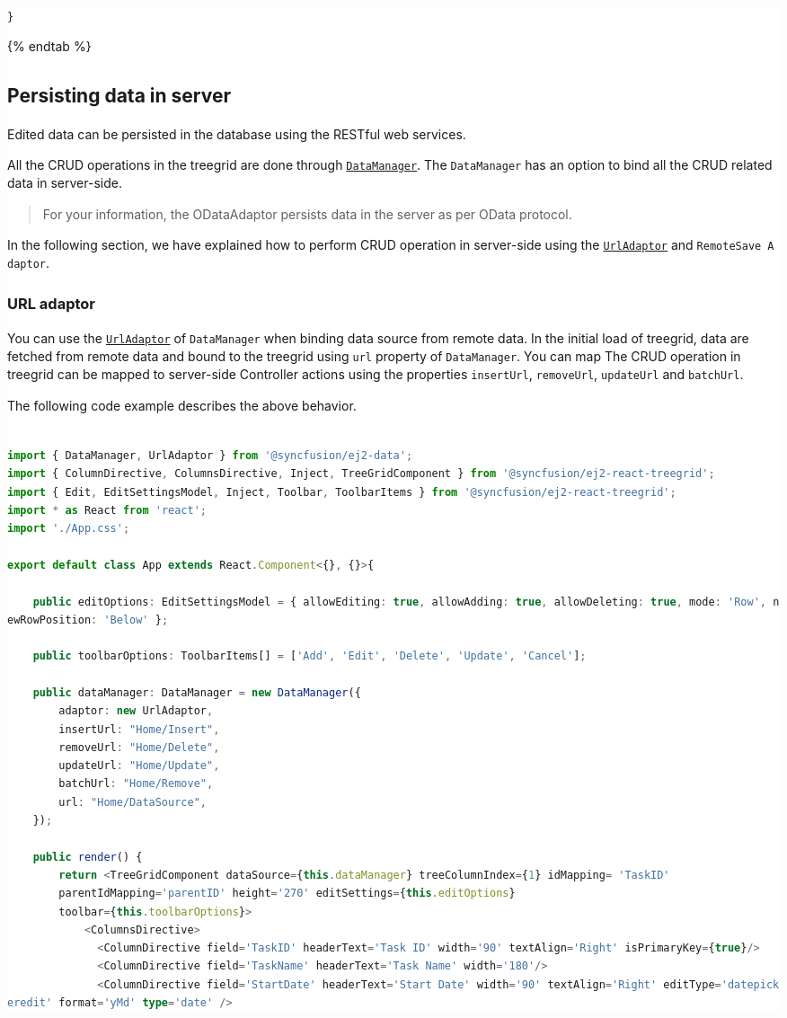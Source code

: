 ```typescript
}
```

{% endtab %}

## Persisting data in server

Edited data can be persisted in the database using the RESTful web services.

All the CRUD operations in the treegrid are done through [`DataManager`](../data). The `DataManager` has an option to bind all the CRUD related data in server-side.

> For your information, the ODataAdaptor persists data in the server as per OData protocol.

In the following section, we have explained how to perform CRUD operation in server-side using the [`UrlAdaptor`](../../data/adaptors.html#url-adaptor) and `RemoteSave Adaptor`.

### URL adaptor

You can use the [`UrlAdaptor`](../../data/adaptors.html#url-adaptor) of `DataManager` when binding data source from remote data.
In the initial load of treegrid, data are fetched from remote data and bound to the treegrid using `url` property of `DataManager`.
You can map The CRUD operation in treegrid can be mapped to server-side Controller actions using the properties `insertUrl`, `removeUrl`, `updateUrl` and `batchUrl`.

The following code example describes the above behavior.

```typescript

import { DataManager, UrlAdaptor } from '@syncfusion/ej2-data';
import { ColumnDirective, ColumnsDirective, Inject, TreeGridComponent } from '@syncfusion/ej2-react-treegrid';
import { Edit, EditSettingsModel, Inject, Toolbar, ToolbarItems } from '@syncfusion/ej2-react-treegrid';
import * as React from 'react';
import './App.css';

export default class App extends React.Component<{}, {}>{

    public editOptions: EditSettingsModel = { allowEditing: true, allowAdding: true, allowDeleting: true, mode: 'Row', newRowPosition: 'Below' };

    public toolbarOptions: ToolbarItems[] = ['Add', 'Edit', 'Delete', 'Update', 'Cancel'];

    public dataManager: DataManager = new DataManager({
        adaptor: new UrlAdaptor,
        insertUrl: "Home/Insert",
        removeUrl: "Home/Delete",
        updateUrl: "Home/Update",
        batchUrl: "Home/Remove",
        url: "Home/DataSource",
    });

    public render() {
        return <TreeGridComponent dataSource={this.dataManager} treeColumnIndex={1} idMapping= 'TaskID'
        parentIdMapping='parentID' height='270' editSettings={this.editOptions}
        toolbar={this.toolbarOptions}>
            <ColumnsDirective>
              <ColumnDirective field='TaskID' headerText='Task ID' width='90' textAlign='Right' isPrimaryKey={true}/>
              <ColumnDirective field='TaskName' headerText='Task Name' width='180'/>
              <ColumnDirective field='StartDate' headerText='Start Date' width='90' textAlign='Right' editType='datepickeredit' format='yMd' type='date' />
```